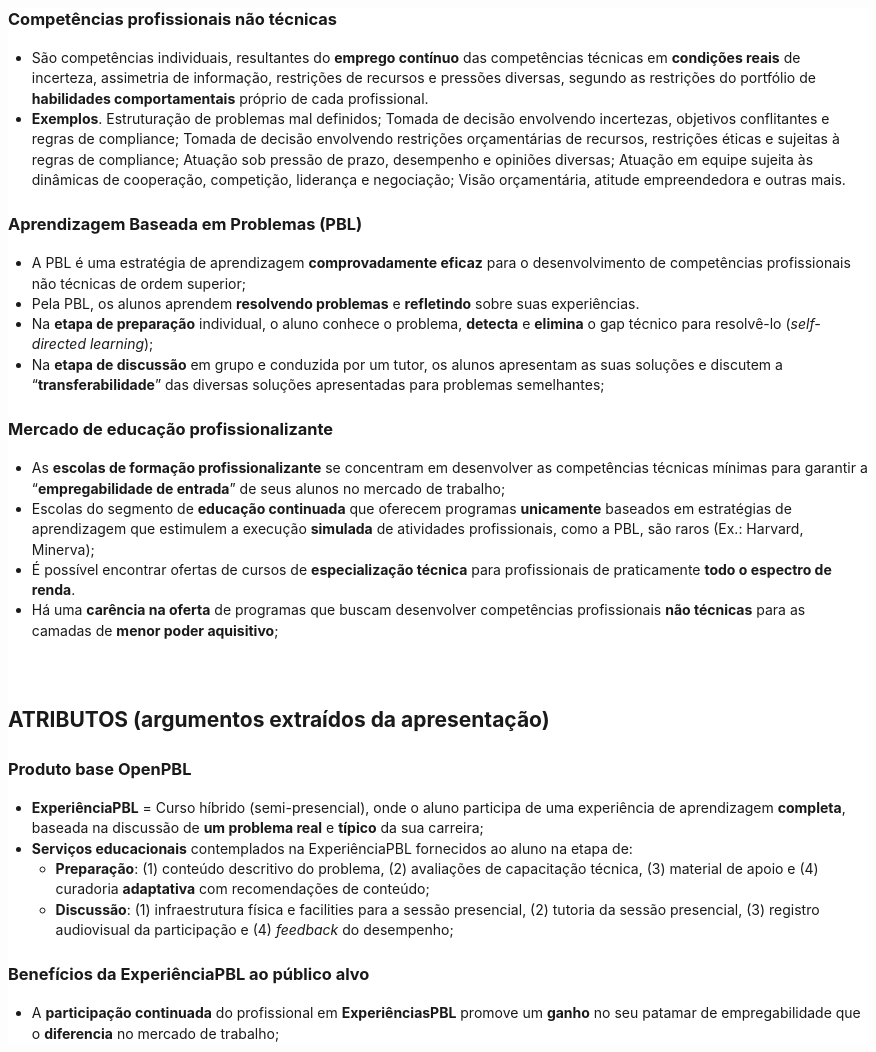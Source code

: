 ### Competências profissionais não técnicas
- São competências individuais, resultantes do **emprego contínuo** das competências técnicas em **condições reais** de incerteza, assimetria de informação, restrições de recursos e pressões diversas, segundo as restrições do portfólio de **habilidades comportamentais** próprio de cada profissional.
- **Exemplos**. Estruturação de problemas mal definidos; Tomada de decisão envolvendo incertezas, objetivos conflitantes e regras de compliance; Tomada de decisão envolvendo restrições orçamentárias de recursos, restrições éticas e sujeitas à regras de compliance; Atuação sob pressão de prazo, desempenho e opiniões diversas; Atuação em equipe sujeita às dinâmicas de cooperação, competição, liderança e negociação; Visão orçamentária, atitude empreendedora e outras mais.

### Aprendizagem Baseada em Problemas (PBL)
- A PBL é uma estratégia de aprendizagem **comprovadamente eficaz** para o desenvolvimento de competências profissionais não técnicas de ordem superior;
- Pela PBL, os alunos aprendem **resolvendo problemas** e **refletindo** sobre suas experiências. 
- Na **etapa de preparação** individual, o aluno conhece o problema, **detecta** e **elimina** o gap técnico para resolvê-lo (*self-directed learning*);
- Na **etapa de discussão** em grupo e conduzida por um tutor, os alunos apresentam as suas soluções e discutem a “**transferabilidade**” das diversas soluções apresentadas para problemas semelhantes;

### Mercado de educação profissionalizante
- As **escolas de formação profissionalizante** se concentram em desenvolver as competências técnicas mínimas para garantir a “**empregabilidade de entrada**” de seus alunos no mercado de trabalho; 
- Escolas do segmento de **educação continuada** que oferecem programas **unicamente** baseados em estratégias de aprendizagem que estimulem a execução **simulada** de atividades profissionais, como a PBL, são raros (Ex.: Harvard, Minerva);
- É possível encontrar ofertas de cursos de **especialização técnica** para profissionais de praticamente **todo o espectro de renda**. 
- Há uma **carência na oferta** de programas que buscam desenvolver competências profissionais **não técnicas** para as camadas de **menor poder aquisitivo**;

<br>

## ATRIBUTOS (argumentos extraídos da apresentação) 

### Produto base OpenPBL
- **ExperiênciaPBL** = Curso híbrido (semi-presencial), onde o aluno participa de uma experiência de aprendizagem **completa**, baseada na discussão de **um problema real** e **típico** da sua carreira;
- **Serviços educacionais** contemplados na ExperiênciaPBL fornecidos ao aluno na etapa de:
  - **Preparação**: (1) conteúdo descritivo do problema, (2) avaliações de capacitação técnica, (3) material de apoio e (4) curadoria **adaptativa** com recomendações de conteúdo;
  - **Discussão**: (1) infraestrutura física e facilities para a sessão presencial, (2) tutoria da sessão presencial, (3) registro audiovisual da participação e (4) *feedback* do desempenho;

### Benefícios da ExperiênciaPBL ao público alvo
- A **participação continuada** do profissional em **ExperiênciasPBL** promove um **ganho** no seu patamar de empregabilidade que o **diferencia** no mercado de trabalho;
